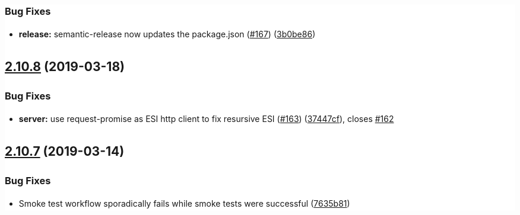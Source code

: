 ### Bug Fixes

* **release:** semantic-release now updates the package.json ([#167](https://github.com/adobe/helix-simulator/issues/167)) ([3b0be86](https://github.com/adobe/helix-simulator/commit/3b0be86))

## [2.10.8](https://github.com/adobe/helix-simulator/compare/v2.10.7...v2.10.8) (2019-03-18)


### Bug Fixes

* **server:** use request-promise as ESI http client to fix resursive ESI ([#163](https://github.com/adobe/helix-simulator/issues/163)) ([37447cf](https://github.com/adobe/helix-simulator/commit/37447cf)), closes [#162](https://github.com/adobe/helix-simulator/issues/162)

## [2.10.7](https://github.com/adobe/helix-simulator/compare/v2.10.6...v2.10.7) (2019-03-14)


### Bug Fixes

* Smoke test workflow sporadically fails while smoke tests were successful ([7635b81](https://github.com/adobe/helix-simulator/commit/7635b81))
